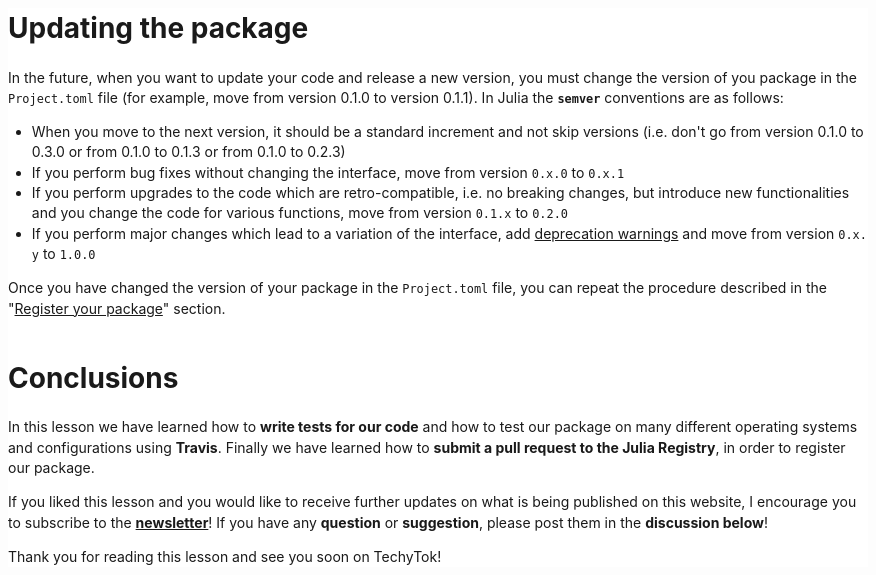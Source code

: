 # Updating the package

In the future, when you want to update your code and release a new version, you must change the version of you package in the `Project.toml` file (for example, move from version 0.1.0 to version 0.1.1). In Julia the **`semver`** conventions are as follows:

- When you move to the next version, it should be a standard increment and not skip versions (i.e. don't go from version 0.1.0 to 0.3.0 or from 0.1.0 to 0.1.3 or from 0.1.0 to 0.2.3)
- If you perform bug fixes without changing the interface, move from version `0.x.0` to `0.x.1`
- If you perform upgrades to the code which are retro-compatible, i.e. no breaking changes, but introduce new functionalities and you change the code for various functions, move from version `0.1.x` to `0.2.0`
- If you perform major changes which lead to a variation of the interface, add [deprecation warnings](https://docs.julialang.org/en/v1/base/base/#Base.@deprecate) and move from version `0.x.y` to `1.0.0`

Once you have changed the version of your package in the `Project.toml` file, you can repeat the procedure described in the "[Register your package](#register-your-package)" section.

# Conclusions

In this lesson we have learned how to **write tests for our code** and how to test our package on many different operating systems and configurations using **Travis**. Finally we have learned how to **submit a pull request to the Julia Registry**, in order to register our package.

If you liked this lesson and you would like to receive further updates on what is being published on this website, I encourage you to subscribe to the [**newsletter**]( https://techytok.com/newsletter/ )! If you have any **question** or **suggestion**, please post them in the **discussion below**!

Thank you for reading this lesson and see you soon on TechyTok!
